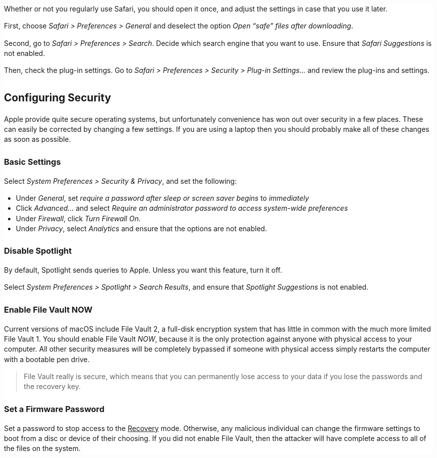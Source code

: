 Whether or not you regularly use Safari, you should open it once, and adjust the
settings in case that you use it later.

First, choose _Safari \> Preferences \> General_ and deselect the option _Open “safe” files after downloading_.

Second, go to _Safari \> Preferences \> Search_. Decide which search engine that you want to use. Ensure that _Safari Suggestions_ is not enabled.

Then, check the plug-in settings. Go to _Safari \> Preferences \> Security \> Plug-in Settings..._ and review the plug-ins and settings.

## Configuring Security

Apple provide quite secure operating systems, but unfortunately convenience has won out
over security in a few places. These can easily be corrected by changing a few settings.
If you are using a laptop then you should probably make all of these changes as soon as
possible.

### Basic Settings

Select _System Preferences \> Security & Privacy_, and set the following:

- Under _General_, set _require a password after sleep or screen saver begins_ to
  _immediately_
- Click _Advanced..._ and select _Require an administrator password to access
  system-wide preferences_
- Under _Firewall_, click _Turn Firewall On_.
- Under _Privacy_, select _Analytics_ and ensure that the options are not enabled.

### Disable Spotlight

By default, Spotlight sends queries to Apple. Unless you want this feature, turn it off.

Select _System Preferences \> Spotlight \> Search Results_, and ensure that _Spotlight Suggestions_ is not enabled.

### Enable File Vault NOW

Current versions of macOS include File Vault 2, a full-disk encryption system that has
little in common with the much more limited File Vault 1. You should enable File Vault
_NOW_, because it is the only protection against anyone with physical access to your
computer. All other security measures will be completely bypassed if someone with
physical access simply restarts the computer with a bootable pen drive.

> File Vault really is secure, which means that you can permanently lose access to your
> data if you lose the passwords and the recovery key.

### Set a Firmware Password

Set a password to stop access to the
[Recovery](https://support.apple.com/en-us/HT201314) mode. Otherwise, any malicious
individual can change the firmware settings to boot from a disc or device of their
choosing. If you did not enable File Vault, then the attacker will have complete access
to all of the files on the system.
